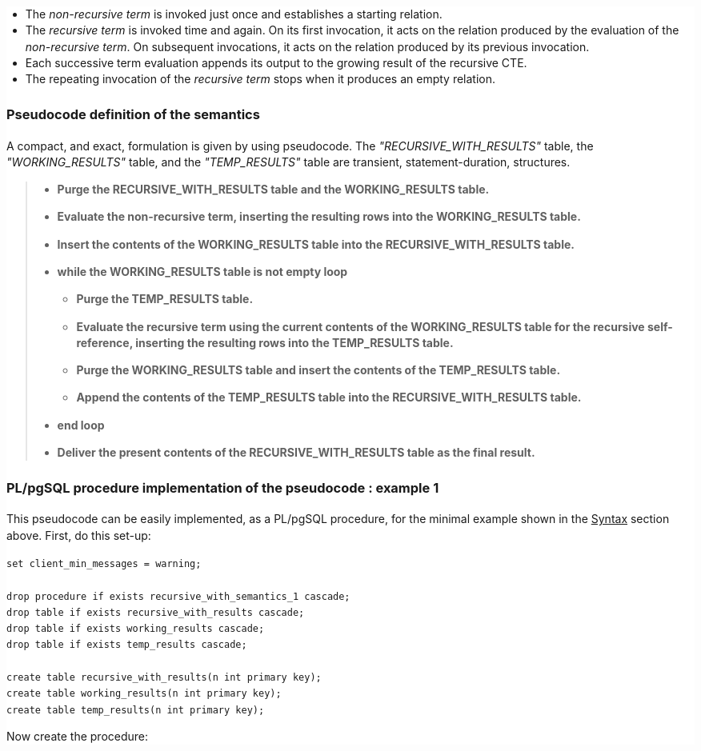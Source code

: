 - The _non-recursive term_ is invoked just once and establishes a starting relation.
- The _recursive term_ is invoked time and again. On its first invocation, it acts on the relation produced by the evaluation of the _non-recursive term_. On subsequent invocations, it acts on the relation produced by its previous invocation.
- Each successive term evaluation appends its output to the growing result of the recursive CTE.
- The repeating invocation of the _recursive term_ stops when it produces an empty relation.

### Pseudocode definition of the semantics

A compact, and exact, formulation is given by using pseudocode. The _"RECURSIVE_WITH_RESULTS"_ table, the _"WORKING_RESULTS"_ table, and the _"TEMP_RESULTS"_ table are transient, statement-duration, structures.

> - **Purge the RECURSIVE_WITH_RESULTS table and the WORKING_RESULTS table.**
>
> - **Evaluate the non-recursive term, inserting the resulting rows into the WORKING_RESULTS table.**
>
> - **Insert the contents of the WORKING_RESULTS table into the RECURSIVE_WITH_RESULTS table.**
>
> - **while the WORKING_RESULTS table is not empty loop**
>
>   - **Purge the TEMP_RESULTS table.**
>   
>   - **Evaluate the recursive term using the current contents of the WORKING_RESULTS table for the recursive self-reference, inserting the resulting rows into the TEMP_RESULTS table.**
>   
>   - **Purge the WORKING_RESULTS table and insert the contents of the TEMP_RESULTS table.**
>   
>   - **Append the contents of the TEMP_RESULTS table into the RECURSIVE_WITH_RESULTS table.**
>   
>- **end loop**
> 
>- **Deliver the present contents of the RECURSIVE_WITH_RESULTS table as the final result.**

### PL/pgSQL procedure implementation of the pseudocode : example 1

This pseudocode can be easily implemented, as a PL/pgSQL procedure, for the minimal example shown in the [Syntax](#syntax) section above. First, do this set-up:

```plpgsql
set client_min_messages = warning;

drop procedure if exists recursive_with_semantics_1 cascade;
drop table if exists recursive_with_results cascade;
drop table if exists working_results cascade;
drop table if exists temp_results cascade;

create table recursive_with_results(n int primary key);
create table working_results(n int primary key);
create table temp_results(n int primary key);
```
Now create the procedure:
